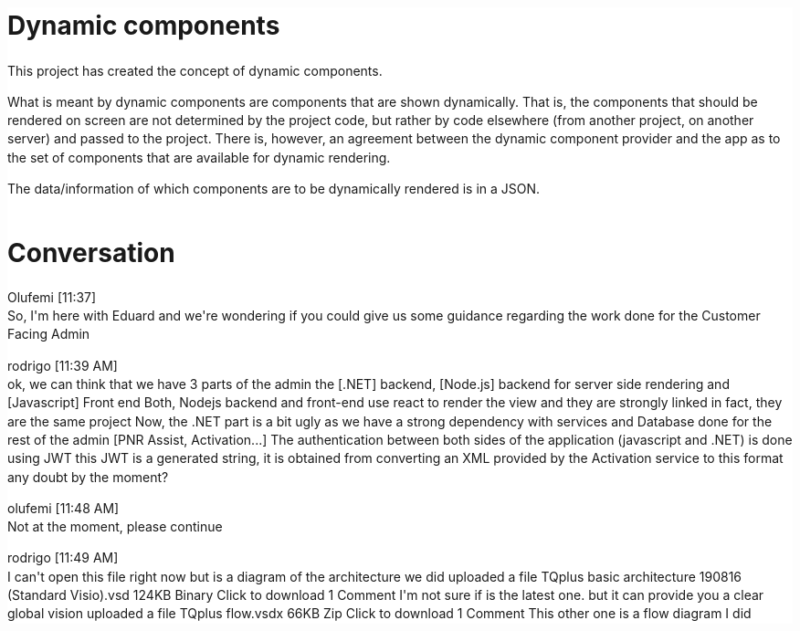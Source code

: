 # Dynamic components
This project has created the concept of dynamic components.

What is meant by dynamic components are components that are shown dynamically. That is, the components that should be rendered on screen are not determined by the project code, but rather by code elsewhere (from another project, on another server) and passed to the project. There is, however, an agreement between the dynamic component provider and the app as to the set of components that are available for dynamic rendering.

The data/information of which components are to be dynamically rendered is in a JSON.

# Conversation

Olufemi [11:37]  
So, I'm here with Eduard and we're wondering if you could give us some guidance regarding the work done for the Customer Facing Admin

rodrigo [11:39 AM]  
ok, we can think that we have 3 parts of the admin
the [.NET] backend, [Node.js] backend for server side rendering and [Javascript] Front end
Both, Nodejs backend and front-end use react to render the view
and they are strongly linked
in fact, they are the same project
Now, the .NET part is a bit ugly
as we have a strong dependency with services and Database done for the rest of the admin [PNR Assist, Activation...]
The authentication between both sides of the application (javascript and .NET) is done using JWT
this JWT is a generated string, it is obtained from converting an XML provided by the Activation service to this format
any doubt by the moment?

olufemi [11:48 AM]  
Not at the moment, please continue

rodrigo [11:49 AM]  
I can't open this file right now
but is a diagram of the architecture we did
uploaded a file
TQplus basic architecture 190816 (Standard Visio).vsd
124KB
Binary
 Click to download
1 Comment
I'm not sure if is the latest one. but it can provide you a clear global vision
uploaded a file
TQplus flow.vsdx
66KB
Zip
 Click to download
1 Comment
This other one is a flow diagram I did
